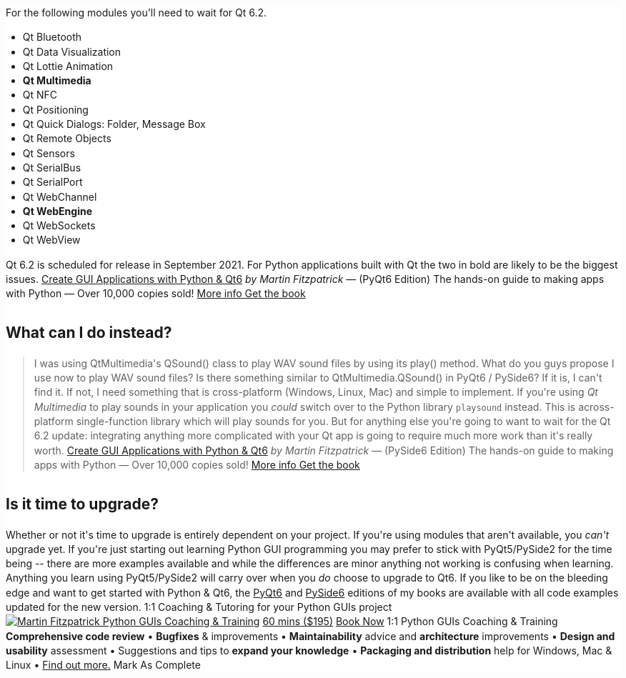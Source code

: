 
For the following modules you'll need to wait for Qt 6.2.
  * Qt Bluetooth
  * Qt Data Visualization
  * Qt Lottie Animation
  * **Qt Multimedia**
  * Qt NFC
  * Qt Positioning
  * Qt Quick Dialogs: Folder, Message Box
  * Qt Remote Objects
  * Qt Sensors
  * Qt SerialBus
  * Qt SerialPort
  * Qt WebChannel
  * **Qt WebEngine**
  * Qt WebSockets
  * Qt WebView


Qt 6.2 is scheduled for release in September 2021.
For Python applications built with Qt the two in bold are likely to be the biggest issues. 
[Create GUI Applications with Python & Qt6](https://www.pythonguis.com/pyqt6-book/) _by Martin Fitzpatrick_ — (PyQt6 Edition) The hands-on guide to making apps with Python — Over 10,000 copies sold! 
[More info ](https://www.pythonguis.com/pyqt6-book/) [Get the book](https://secure.pythonguis.com/01hf77bjcgxgghzq88pwh1nqe2/)
## What can I do instead?
> I was using QtMultimedia's QSound() class to play WAV sound files by using its play() method. What do you guys propose I use now to play WAV sound files? Is there something similar to QtMultimedia.QSound() in PyQt6 / PySide6? If it is, I can't find it. If not, I need something that is cross-platform (Windows, Linux, Mac) and simple to implement.
If you're using _Qt Multimedia_ to play sounds in your application you _could_ switch over to the Python library `playsound` instead. This is across-platform single-function library which will play sounds for you. But for anything else you're going to want to wait for the Qt 6.2 update: integrating anything more complicated with your Qt app is going to require much more work than it's really worth. 
[Create GUI Applications with Python & Qt6](https://www.pythonguis.com/pyside6-book/) _by Martin Fitzpatrick_ — (PySide6 Edition) The hands-on guide to making apps with Python — Over 10,000 copies sold! 
[More info ](https://www.pythonguis.com/pyside6-book/) [Get the book](https://secure.pythonguis.com/01hf77d6fwm397veg5k5s46xcf/)
## Is it time to upgrade?
Whether or not it's time to upgrade is entirely dependent on your project. If you're using modules that aren't available, you _can't_ upgrade yet. If you're just starting out learning Python GUI programming you may prefer to stick with PyQt5/PySide2 for the time being -- there are more examples available and while the differences are minor anything not working is confusing when learning. Anything you learn using PyQt5/PySide2 will carry over when you _do_ choose to upgrade to Qt6.
If you like to be on the bleeding edge and want to get started with Python & Qt6, the [PyQt6](https://www.pythonguis.com/pyqt6-book/) and [PySide6](https://www.pythonguis.com/pyside6-book/) editions of my books are available with all code examples updated for the new version.
1:1 Coaching & Tutoring for your Python GUIs project
[![Martin Fitzpatrick Python GUIs Coaching & Training](https://www.pythonguis.com/static/theme/images/products/coaching.jpg)](https://calendly.com/martinfitzpatrick/60min-python-guis-coaching)
[60 mins ($195)](https://cal.com/mfitzp/60min-python-guis-coaching/) [Book Now](https://www.pythonguis.com/live/)
1:1 Python GUIs Coaching & Training
**Comprehensive code review** • **Bugfixes** & improvements • **Maintainability** advice and **architecture** improvements • **Design and usability** assessment • Suggestions and tips to **expand your knowledge** • **Packaging and distribution** help for Windows, Mac & Linux • [Find out more.](https://www.pythonguis.com/live)
Mark As Complete 